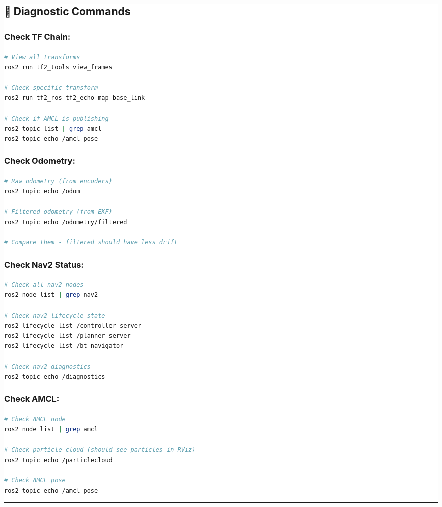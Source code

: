 ## 🔧 Diagnostic Commands

### **Check TF Chain:**
```bash
# View all transforms
ros2 run tf2_tools view_frames

# Check specific transform
ros2 run tf2_ros tf2_echo map base_link

# Check if AMCL is publishing
ros2 topic list | grep amcl
ros2 topic echo /amcl_pose
```

### **Check Odometry:**
```bash
# Raw odometry (from encoders)
ros2 topic echo /odom

# Filtered odometry (from EKF)
ros2 topic echo /odometry/filtered

# Compare them - filtered should have less drift
```

### **Check Nav2 Status:**
```bash
# Check all nav2 nodes
ros2 node list | grep nav2

# Check nav2 lifecycle state
ros2 lifecycle list /controller_server
ros2 lifecycle list /planner_server
ros2 lifecycle list /bt_navigator

# Check nav2 diagnostics
ros2 topic echo /diagnostics
```

### **Check AMCL:**
```bash
# Check AMCL node
ros2 node list | grep amcl

# Check particle cloud (should see particles in RViz)
ros2 topic echo /particlecloud

# Check AMCL pose
ros2 topic echo /amcl_pose
```

---